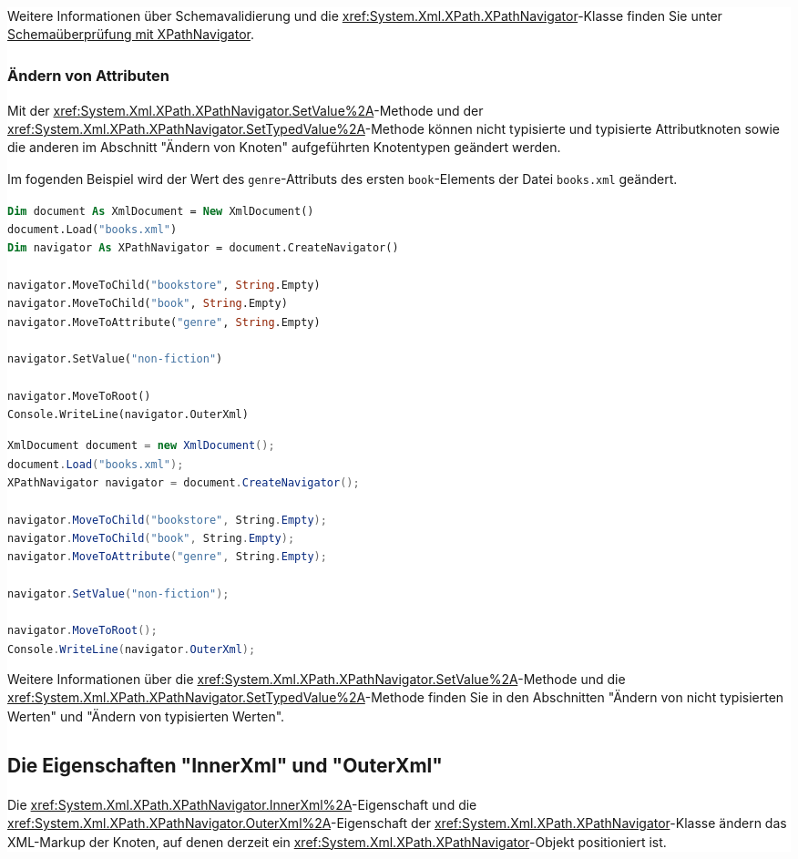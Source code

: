  Weitere Informationen über Schemavalidierung und die <xref:System.Xml.XPath.XPathNavigator>-Klasse finden Sie unter [Schemaüberprüfung mit XPathNavigator](schema-validation-using-xpathnavigator.md).  
  
### <a name="modifying-attributes"></a>Ändern von Attributen  

 Mit der <xref:System.Xml.XPath.XPathNavigator.SetValue%2A>-Methode und der <xref:System.Xml.XPath.XPathNavigator.SetTypedValue%2A>-Methode können nicht typisierte und typisierte Attributknoten sowie die anderen im Abschnitt "Ändern von Knoten" aufgeführten Knotentypen geändert werden.  
  
 Im fogenden Beispiel wird der Wert des `genre`-Attributs des ersten `book`-Elements der Datei `books.xml` geändert.  
  
```vb  
Dim document As XmlDocument = New XmlDocument()  
document.Load("books.xml")  
Dim navigator As XPathNavigator = document.CreateNavigator()  
  
navigator.MoveToChild("bookstore", String.Empty)  
navigator.MoveToChild("book", String.Empty)  
navigator.MoveToAttribute("genre", String.Empty)  
  
navigator.SetValue("non-fiction")  
  
navigator.MoveToRoot()  
Console.WriteLine(navigator.OuterXml)  
```  
  
```csharp  
XmlDocument document = new XmlDocument();  
document.Load("books.xml");  
XPathNavigator navigator = document.CreateNavigator();  
  
navigator.MoveToChild("bookstore", String.Empty);  
navigator.MoveToChild("book", String.Empty);  
navigator.MoveToAttribute("genre", String.Empty);  
  
navigator.SetValue("non-fiction");  
  
navigator.MoveToRoot();  
Console.WriteLine(navigator.OuterXml);  
```  
  
 Weitere Informationen über die <xref:System.Xml.XPath.XPathNavigator.SetValue%2A>-Methode und die <xref:System.Xml.XPath.XPathNavigator.SetTypedValue%2A>-Methode finden Sie in den Abschnitten "Ändern von nicht typisierten Werten" und "Ändern von typisierten Werten".  
  
## <a name="innerxml-and-outerxml-properties"></a>Die Eigenschaften "InnerXml" und "OuterXml"  

 Die <xref:System.Xml.XPath.XPathNavigator.InnerXml%2A>-Eigenschaft und die <xref:System.Xml.XPath.XPathNavigator.OuterXml%2A>-Eigenschaft der <xref:System.Xml.XPath.XPathNavigator>-Klasse ändern das XML-Markup der Knoten, auf denen derzeit ein <xref:System.Xml.XPath.XPathNavigator>-Objekt positioniert ist.  
  